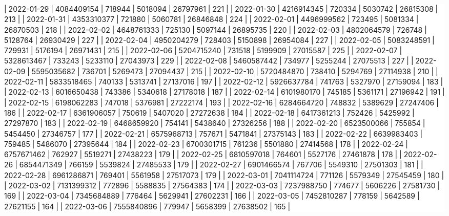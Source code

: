 | 2022-01-29 | 4084409154 | 718944 | 5018094 | 26797961 | 221 |
| 2022-01-30 | 4216914345 | 720334 | 5030742 | 26815308 | 213 |
| 2022-01-31 | 4353310377 | 721880 | 5060781 | 26846848 | 224 |
| 2022-02-01 | 4496999562 | 723495 | 5081334 | 26870503 | 218 |
| 2022-02-02 | 4648761333 | 725130 | 5097144 | 26895735 | 220 |
| 2022-02-03 | 4802064579 | 726748 | 5128764 | 26930429 | 227 |
| 2022-02-04 | 4950204279 | 728403 | 5150898 | 26954084 | 227 |
| 2022-02-05 | 5083248591 | 729931 | 5176194 | 26971431 | 215 |
| 2022-02-06 | 5204715240 | 731518 | 5199909 | 27015587 | 225 |
| 2022-02-07 | 5328613467 | 733243 | 5233110 | 27043973 | 229 |
| 2022-02-08 | 5460587442 | 734977 | 5255244 | 27075513 | 227 |
| 2022-02-09 | 5595035682 | 736701 | 5269473 | 27094437 | 215 |
| 2022-02-10 | 5720484870 | 738410 | 5294769 | 27114938 | 210 |
| 2022-02-11 | 5833518465 | 740133 | 5313741 | 27137016 | 197 |
| 2022-02-12 | 5926637784 | 741763 | 5327970 | 27159094 | 183 |
| 2022-02-13 | 6016650438 | 743386 | 5340618 | 27178018 | 187 |
| 2022-02-14 | 6101980170 | 745185 | 5361171 | 27196942 | 191 |
| 2022-02-15 | 6198062283 | 747018 | 5376981 | 27222174 | 193 |
| 2022-02-16 | 6284664720 | 748832 | 5389629 | 27247406 | 186 |
| 2022-02-17 | 6361906057 | 750619 | 5407020 | 27272638 | 184 |
| 2022-02-18 | 6417361213 | 752426 | 5425992 | 27297870 | 183 |
| 2022-02-19 | 6468659920 | 754141 | 5438640 | 27326256 | 188 |
| 2022-02-20 | 6523500066 | 755854 | 5454450 | 27346757 | 177 |
| 2022-02-21 | 6575968713 | 757671 | 5471841 | 27375143 | 183 |
| 2022-02-22 | 6639983403 | 759485 | 5486070 | 27395644 | 184 |
| 2022-02-23 | 6700301715 | 761236 | 5501880 | 27414568 | 178 |
| 2022-02-24 | 6757671462 | 762927 | 5519271 | 27438223 | 179 |
| 2022-02-25 | 6810597018 | 764601 | 5527176 | 27461878 | 178 |
| 2022-02-26 | 6854471349 | 766159 | 5539824 | 27485533 | 179 |
| 2022-02-27 | 6901466574 | 767706 | 5549310 | 27501303 | 181 |
| 2022-02-28 | 6961286871 | 769401 | 5561958 | 27517073 | 179 |
| 2022-03-01 | 7041114724 | 771126 | 5579349 | 27545459 | 180 |
| 2022-03-02 | 7131399312 | 772896 | 5588835 | 27564383 | 174 |
| 2022-03-03 | 7237988750 | 774677 | 5606226 | 27581730 | 169 |
| 2022-03-04 | 7345684889 | 776464 | 5629941 | 27602231 | 166 |
| 2022-03-05 | 7452810287 | 778159 | 5642589 | 27621155 | 164 |
| 2022-03-06 | 7555840896 | 779947 | 5658399 | 27638502 | 165 |